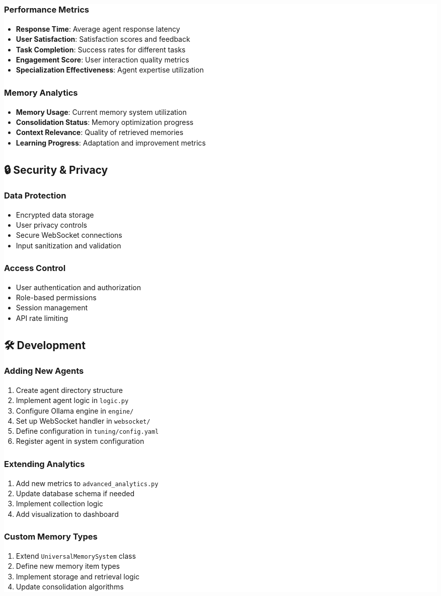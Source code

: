 ### Performance Metrics
- **Response Time**: Average agent response latency
- **User Satisfaction**: Satisfaction scores and feedback
- **Task Completion**: Success rates for different tasks
- **Engagement Score**: User interaction quality metrics
- **Specialization Effectiveness**: Agent expertise utilization

### Memory Analytics
- **Memory Usage**: Current memory system utilization
- **Consolidation Status**: Memory optimization progress  
- **Context Relevance**: Quality of retrieved memories
- **Learning Progress**: Adaptation and improvement metrics

## 🔒 Security & Privacy

### Data Protection
- Encrypted data storage
- User privacy controls
- Secure WebSocket connections
- Input sanitization and validation

### Access Control
- User authentication and authorization
- Role-based permissions
- Session management
- API rate limiting

## 🛠️ Development

### Adding New Agents
1. Create agent directory structure
2. Implement agent logic in `logic.py`
3. Configure Ollama engine in `engine/`
4. Set up WebSocket handler in `websocket/`
5. Define configuration in `tuning/config.yaml`
6. Register agent in system configuration

### Extending Analytics
1. Add new metrics to `advanced_analytics.py`
2. Update database schema if needed
3. Implement collection logic
4. Add visualization to dashboard

### Custom Memory Types
1. Extend `UniversalMemorySystem` class
2. Define new memory item types
3. Implement storage and retrieval logic
4. Update consolidation algorithms
